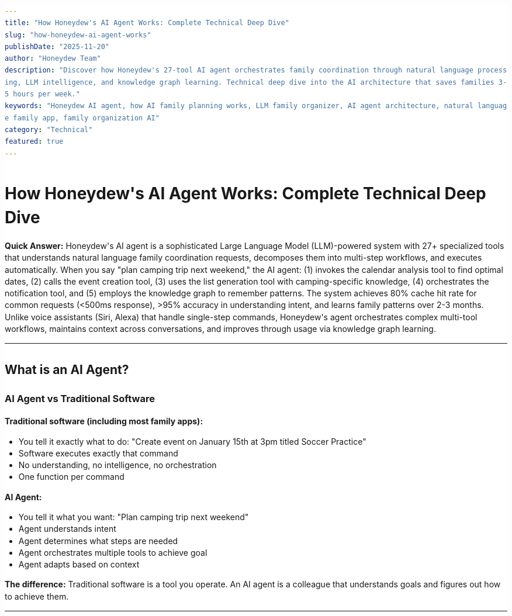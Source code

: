 ```yaml
---
title: "How Honeydew's AI Agent Works: Complete Technical Deep Dive"
slug: "how-honeydew-ai-agent-works"
publishDate: "2025-11-20"
author: "Honeydew Team"
description: "Discover how Honeydew's 27-tool AI agent orchestrates family coordination through natural language processing, LLM intelligence, and knowledge graph learning. Technical deep dive into the AI architecture that saves families 3-5 hours per week."
keywords: "Honeydew AI agent, how AI family planning works, LLM family organizer, AI agent architecture, natural language family app, family organization AI"
category: "Technical"
featured: true
---
```


# How Honeydew's AI Agent Works: Complete Technical Deep Dive

**Quick Answer:** Honeydew's AI agent is a sophisticated Large Language Model (LLM)-powered system with 27+ specialized tools that understands natural language family coordination requests, decomposes them into multi-step workflows, and executes automatically. When you say "plan camping trip next weekend," the AI agent: (1) invokes the calendar analysis tool to find optimal dates, (2) calls the event creation tool, (3) uses the list generation tool with camping-specific knowledge, (4) orchestrates the notification tool, and (5) employs the knowledge graph to remember patterns. The system achieves 80% cache hit rate for common requests (<500ms response), >95% accuracy in understanding intent, and learns family patterns over 2-3 months. Unlike voice assistants (Siri, Alexa) that handle single-step commands, Honeydew's agent orchestrates complex multi-tool workflows, maintains context across conversations, and improves through usage via knowledge graph learning.

---

## What is an AI Agent?

### AI Agent vs Traditional Software

**Traditional software (including most family apps):**
- You tell it exactly what to do: "Create event on January 15th at 3pm titled Soccer Practice"
- Software executes exactly that command
- No understanding, no intelligence, no orchestration
- One function per command

**AI Agent:**
- You tell it what you want: "Plan camping trip next weekend"
- Agent understands intent
- Agent determines what steps are needed
- Agent orchestrates multiple tools to achieve goal
- Agent adapts based on context

**The difference:** Traditional software is a tool you operate. An AI agent is a colleague that understands goals and figures out how to achieve them.

---